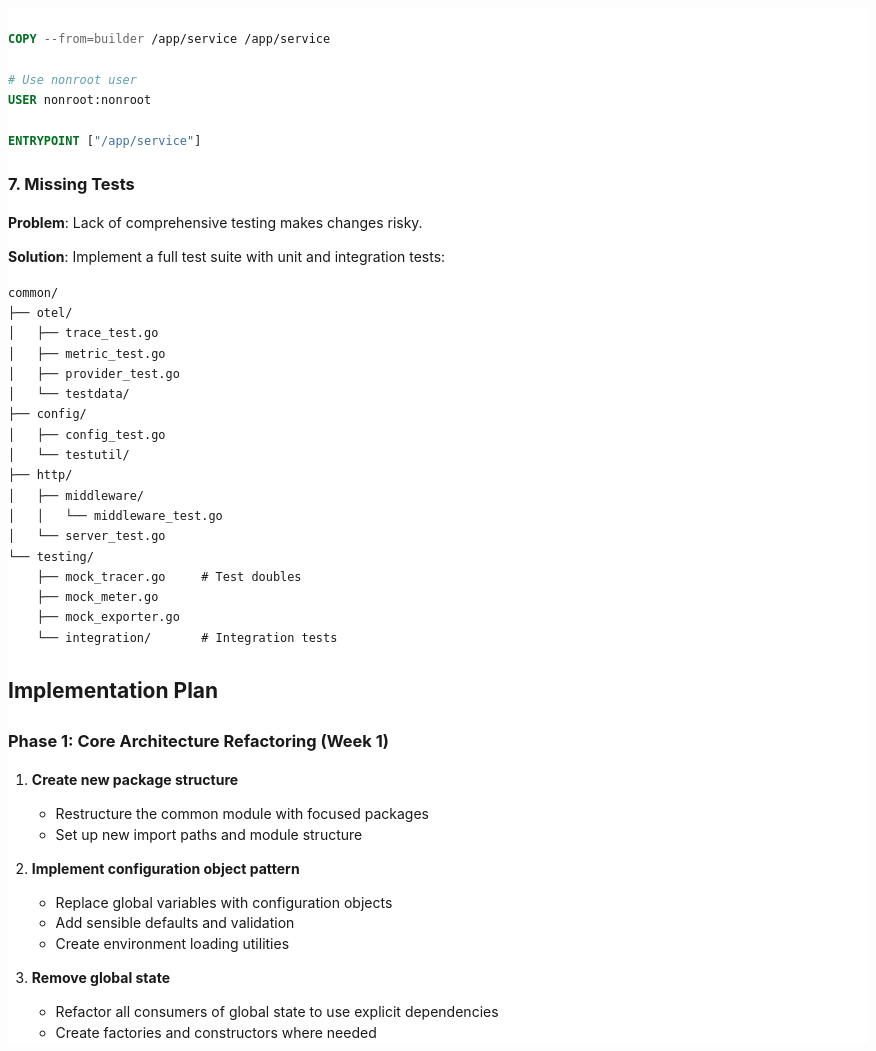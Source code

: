 ```dockerfile

COPY --from=builder /app/service /app/service

# Use nonroot user
USER nonroot:nonroot

ENTRYPOINT ["/app/service"]
```

### 7. Missing Tests

**Problem**: Lack of comprehensive testing makes changes risky.

**Solution**: Implement a full test suite with unit and integration tests:

```
common/
├── otel/
│   ├── trace_test.go
│   ├── metric_test.go
│   ├── provider_test.go
│   └── testdata/
├── config/
│   ├── config_test.go
│   └── testutil/
├── http/
│   ├── middleware/
│   │   └── middleware_test.go
│   └── server_test.go
└── testing/
    ├── mock_tracer.go     # Test doubles
    ├── mock_meter.go
    ├── mock_exporter.go
    └── integration/       # Integration tests
```

## Implementation Plan

### Phase 1: Core Architecture Refactoring (Week 1)

1. **Create new package structure**
   - Restructure the common module with focused packages
   - Set up new import paths and module structure

2. **Implement configuration object pattern**
   - Replace global variables with configuration objects
   - Add sensible defaults and validation
   - Create environment loading utilities

3. **Remove global state**
   - Refactor all consumers of global state to use explicit dependencies
   - Create factories and constructors where needed
